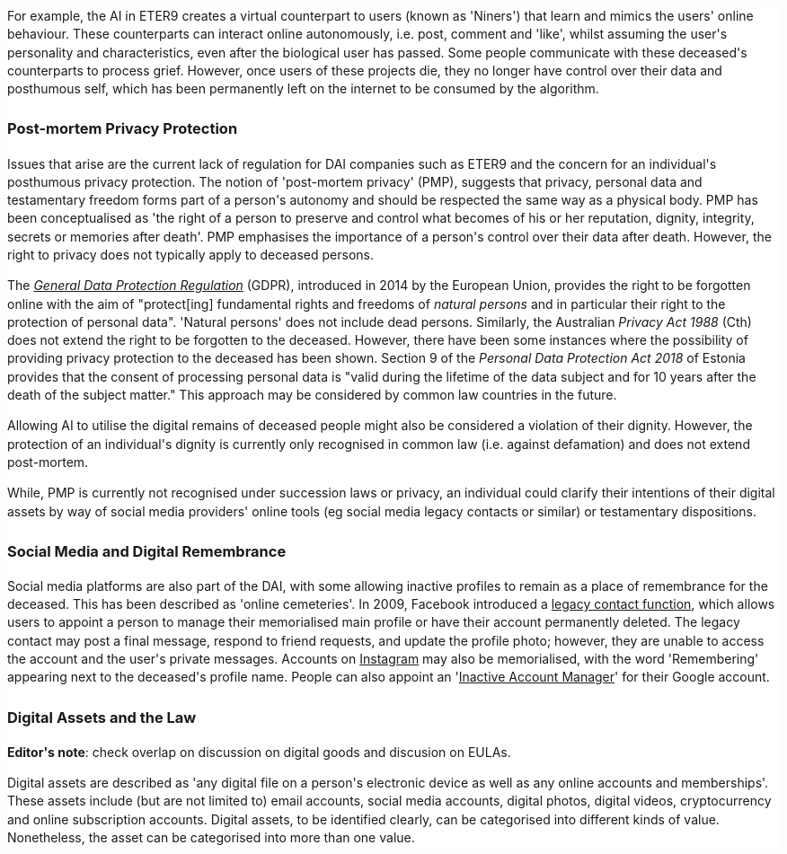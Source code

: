 For example, the AI in ETER9 creates a virtual counterpart to users (known as 'Niners') that learn and mimics the users' online behaviour. These counterparts can interact online autonomously, i.e. post, comment and 'like', whilst assuming the user's personality and characteristics, even after the biological user has passed. Some people communicate with these deceased's counterparts to process grief. However, once users of these projects die, they no longer have control over their data and posthumous self, which has been permanently left on the internet to be consumed by the algorithm.

### Post-mortem Privacy Protection

Issues that arise are the current lack of regulation for DAI companies such as ETER9 and the concern for an individual's posthumous privacy protection. The notion of 'post-mortem privacy' (PMP), suggests that privacy, personal data and testamentary freedom forms part of a person's autonomy and should be respected the same way as a physical body. PMP has been conceptualised as 'the right of a person to preserve and control what becomes of his or her reputation, dignity, integrity, secrets or memories after death'. PMP emphasises the importance of a person's control over their data after death. However, the right to privacy does not typically apply to deceased persons.

The [_General Data Protection Regulation_](https://gdpr-info.eu/) (GDPR), introduced in 2014 by the European Union, provides the right to be forgotten online with the aim of "protect[ing] fundamental rights and freedoms of _natural persons_ and in particular their right to the protection of personal data". 'Natural persons' does not include dead persons. Similarly, the Australian _Privacy Act 1988_ (Cth) does not extend the right to be forgotten to the deceased. However, there have been some instances where the possibility of providing privacy protection to the deceased has been shown. Section 9 of the _Personal Data Protection Act 2018_ of Estonia provides that the consent of processing personal data is "valid during the lifetime of the data subject and for 10 years after the death of the subject matter." This approach may be considered by common law countries in the future.

Allowing AI to utilise the digital remains of deceased people might also be considered a violation of their dignity. However, the protection of an individual's dignity is currently only recognised in common law (i.e. against defamation) and does not extend post-mortem.

While, PMP is currently not recognised under succession laws or privacy, an individual could clarify their intentions of their digital assets by way of social media providers' online tools (eg social media legacy contacts or similar) or testamentary dispositions.

### Social Media and Digital Remembrance

Social media platforms are also part of the DAI, with some allowing inactive profiles to remain as a place of remembrance for the deceased. This has been described as 'online cemeteries'. In 2009, Facebook introduced a [legacy contact function](https://www.facebook.com/help/1568013990080948), which allows users to appoint a person to manage their memorialised main profile or have their account permanently deleted. The legacy contact may post a final message, respond to friend requests, and update the profile photo; however, they are unable to access the account and the user's private messages. Accounts on [Instagram](https://help.instagram.com/231764660354188?helpref=faq_content) may also be memorialised, with the word 'Remembering' appearing next to the deceased's profile name. People can also appoint an '[Inactive Account Manager](https://support.google.com/accounts/answer/3036546?hl=en)' for their Google account.

### Digital Assets and the Law

**Editor's note**: check overlap on discussion on digital goods and discusion on EULAs.

Digital assets are described as 'any digital file on a person's electronic device as well as any online accounts and memberships'. These assets include (but are not limited to) email accounts, social media accounts, digital photos, digital videos, cryptocurrency and online subscription accounts. Digital assets, to be identified clearly, can be categorised into different kinds of value. Nonetheless, the asset can be categorised into more than one value.


[^1]: *Privacy Commissioner v Telstra Corporation Ltd* \[2017\] FCAFC 4.
[^2]: Office of the Australian Information Commissioner. (2019). *Chapter 13: APP 13 Correction of personal information*. Australian Government. Available at: <https://www.oaic.gov.au/privacy/australian-privacy-principles/australian-privacy-principles-guidelines/chapter-13-app-13-correction-of-personal-information>.
[^3]: Normann Witzleb and Julian Wagner. (2018). *When is Personal Data 'About' or 'Relating To' an Individual? A Comparison of Australian, Canadian and EU Data Protection and Privacy Laws*. Monash University Faculty of Law Legal Studies Research Paper No. 3189376, Available at: <https://ssrn.com/abstract=3189376> or [http://dx.doi.org/10.2139/ssrn.3189376](https://dx.doi.org/10.2139/ssrn.3189376).
[^4]: Parliament of Australia. (2012-13). *Privacy Amendment (Enhancing Privacy Protection) Bill 2012.* Available at: <https://www.aph.gov.au/Parliamentary_Business/Bills_Legislation/bd/bd1213a/13bd020#_Toc340068484>.
[^PattoPWC]: James Patto and Annie Zhang, '2023 Government Response to the Privacy Act Review Report' (2023) PWC Australia.
[^1]: <https://www.edps.europa.eu/data-protection/data-protection/glossary/p_en#pets> European Commission, 2023. Glossary of the European Data Protection Supervisor.
[^2]: Katherine Sainty and Belyndy Rowe, 'OAIC v Facebook' (2020) 39(2) *Communications Law Bulletin* 17.
[^3]: See also, *My Health Records (Information Commissioner Enforcement Powers) Guidelines 2016* (Cth).
[^4]: See, Auditor-General Report No.13 2019--20 Implementation of the My Health Record System at 17-18